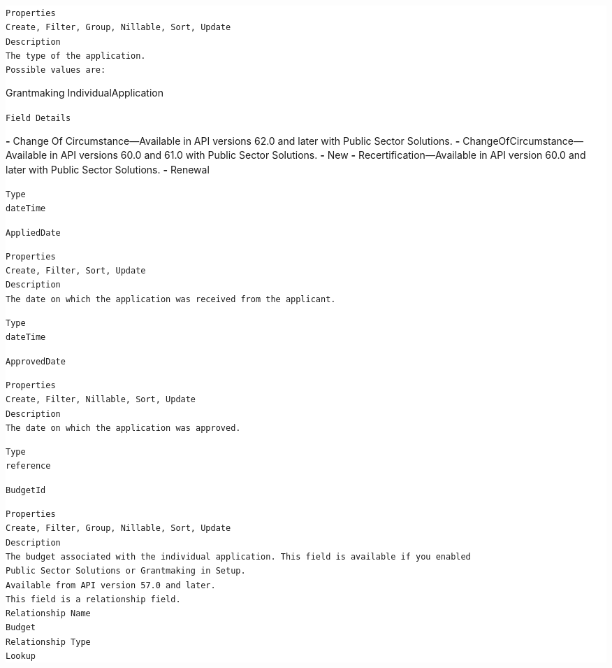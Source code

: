 ```
```
```
Properties
Create, Filter, Group, Nillable, Sort, Update
Description
The type of the application.
Possible values are:
```
Grantmaking IndividualApplication


```
Field Details
```
**-** Change Of Circumstance—Available in API versions 62.0 and later with Public
    Sector Solutions.
**-** ChangeOfCircumstance—Available in API versions 60.0 and 61.0 with Public
    Sector Solutions.
**-** New
**-** Recertification—Available in API version 60.0 and later with Public Sector
    Solutions.
**-** Renewal

```
Type
dateTime
```
```
AppliedDate
```
```
Properties
Create, Filter, Sort, Update
Description
The date on which the application was received from the applicant.
```
```
Type
dateTime
```
```
ApprovedDate
```
```
Properties
Create, Filter, Nillable, Sort, Update
Description
The date on which the application was approved.
```
```
Type
reference
```
```
BudgetId
```
```
Properties
Create, Filter, Group, Nillable, Sort, Update
Description
The budget associated with the individual application. This field is available if you enabled
Public Sector Solutions or Grantmaking in Setup.
Available from API version 57.0 and later.
This field is a relationship field.
Relationship Name
Budget
Relationship Type
Lookup
```